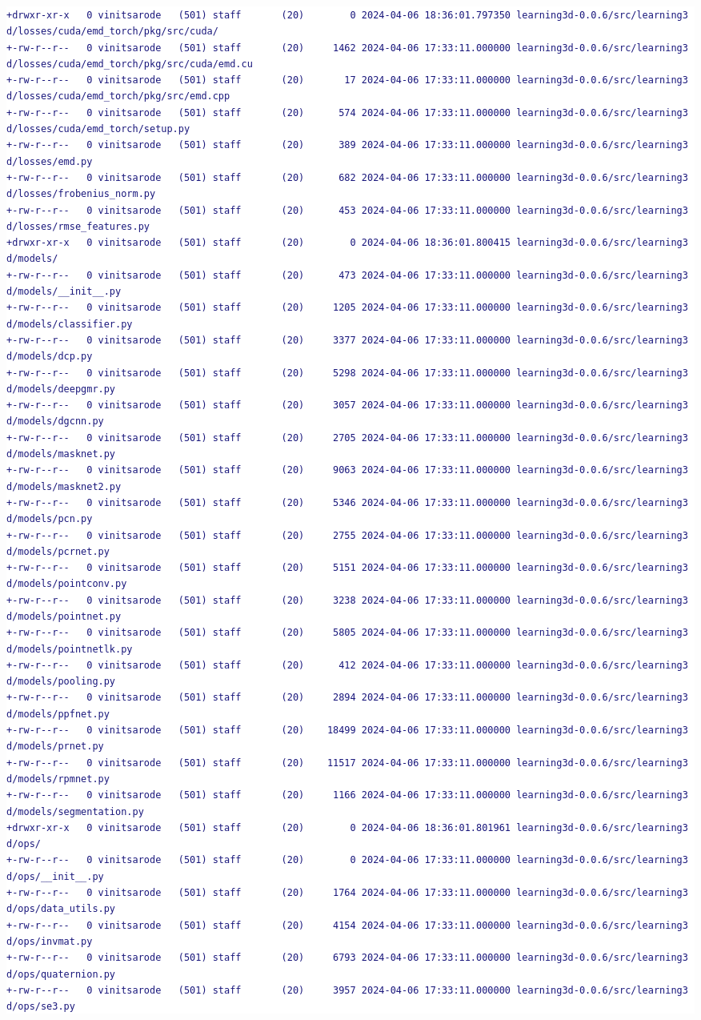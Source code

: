 ```diff
+drwxr-xr-x   0 vinitsarode   (501) staff       (20)        0 2024-04-06 18:36:01.797350 learning3d-0.0.6/src/learning3d/losses/cuda/emd_torch/pkg/src/cuda/
+-rw-r--r--   0 vinitsarode   (501) staff       (20)     1462 2024-04-06 17:33:11.000000 learning3d-0.0.6/src/learning3d/losses/cuda/emd_torch/pkg/src/cuda/emd.cu
+-rw-r--r--   0 vinitsarode   (501) staff       (20)       17 2024-04-06 17:33:11.000000 learning3d-0.0.6/src/learning3d/losses/cuda/emd_torch/pkg/src/emd.cpp
+-rw-r--r--   0 vinitsarode   (501) staff       (20)      574 2024-04-06 17:33:11.000000 learning3d-0.0.6/src/learning3d/losses/cuda/emd_torch/setup.py
+-rw-r--r--   0 vinitsarode   (501) staff       (20)      389 2024-04-06 17:33:11.000000 learning3d-0.0.6/src/learning3d/losses/emd.py
+-rw-r--r--   0 vinitsarode   (501) staff       (20)      682 2024-04-06 17:33:11.000000 learning3d-0.0.6/src/learning3d/losses/frobenius_norm.py
+-rw-r--r--   0 vinitsarode   (501) staff       (20)      453 2024-04-06 17:33:11.000000 learning3d-0.0.6/src/learning3d/losses/rmse_features.py
+drwxr-xr-x   0 vinitsarode   (501) staff       (20)        0 2024-04-06 18:36:01.800415 learning3d-0.0.6/src/learning3d/models/
+-rw-r--r--   0 vinitsarode   (501) staff       (20)      473 2024-04-06 17:33:11.000000 learning3d-0.0.6/src/learning3d/models/__init__.py
+-rw-r--r--   0 vinitsarode   (501) staff       (20)     1205 2024-04-06 17:33:11.000000 learning3d-0.0.6/src/learning3d/models/classifier.py
+-rw-r--r--   0 vinitsarode   (501) staff       (20)     3377 2024-04-06 17:33:11.000000 learning3d-0.0.6/src/learning3d/models/dcp.py
+-rw-r--r--   0 vinitsarode   (501) staff       (20)     5298 2024-04-06 17:33:11.000000 learning3d-0.0.6/src/learning3d/models/deepgmr.py
+-rw-r--r--   0 vinitsarode   (501) staff       (20)     3057 2024-04-06 17:33:11.000000 learning3d-0.0.6/src/learning3d/models/dgcnn.py
+-rw-r--r--   0 vinitsarode   (501) staff       (20)     2705 2024-04-06 17:33:11.000000 learning3d-0.0.6/src/learning3d/models/masknet.py
+-rw-r--r--   0 vinitsarode   (501) staff       (20)     9063 2024-04-06 17:33:11.000000 learning3d-0.0.6/src/learning3d/models/masknet2.py
+-rw-r--r--   0 vinitsarode   (501) staff       (20)     5346 2024-04-06 17:33:11.000000 learning3d-0.0.6/src/learning3d/models/pcn.py
+-rw-r--r--   0 vinitsarode   (501) staff       (20)     2755 2024-04-06 17:33:11.000000 learning3d-0.0.6/src/learning3d/models/pcrnet.py
+-rw-r--r--   0 vinitsarode   (501) staff       (20)     5151 2024-04-06 17:33:11.000000 learning3d-0.0.6/src/learning3d/models/pointconv.py
+-rw-r--r--   0 vinitsarode   (501) staff       (20)     3238 2024-04-06 17:33:11.000000 learning3d-0.0.6/src/learning3d/models/pointnet.py
+-rw-r--r--   0 vinitsarode   (501) staff       (20)     5805 2024-04-06 17:33:11.000000 learning3d-0.0.6/src/learning3d/models/pointnetlk.py
+-rw-r--r--   0 vinitsarode   (501) staff       (20)      412 2024-04-06 17:33:11.000000 learning3d-0.0.6/src/learning3d/models/pooling.py
+-rw-r--r--   0 vinitsarode   (501) staff       (20)     2894 2024-04-06 17:33:11.000000 learning3d-0.0.6/src/learning3d/models/ppfnet.py
+-rw-r--r--   0 vinitsarode   (501) staff       (20)    18499 2024-04-06 17:33:11.000000 learning3d-0.0.6/src/learning3d/models/prnet.py
+-rw-r--r--   0 vinitsarode   (501) staff       (20)    11517 2024-04-06 17:33:11.000000 learning3d-0.0.6/src/learning3d/models/rpmnet.py
+-rw-r--r--   0 vinitsarode   (501) staff       (20)     1166 2024-04-06 17:33:11.000000 learning3d-0.0.6/src/learning3d/models/segmentation.py
+drwxr-xr-x   0 vinitsarode   (501) staff       (20)        0 2024-04-06 18:36:01.801961 learning3d-0.0.6/src/learning3d/ops/
+-rw-r--r--   0 vinitsarode   (501) staff       (20)        0 2024-04-06 17:33:11.000000 learning3d-0.0.6/src/learning3d/ops/__init__.py
+-rw-r--r--   0 vinitsarode   (501) staff       (20)     1764 2024-04-06 17:33:11.000000 learning3d-0.0.6/src/learning3d/ops/data_utils.py
+-rw-r--r--   0 vinitsarode   (501) staff       (20)     4154 2024-04-06 17:33:11.000000 learning3d-0.0.6/src/learning3d/ops/invmat.py
+-rw-r--r--   0 vinitsarode   (501) staff       (20)     6793 2024-04-06 17:33:11.000000 learning3d-0.0.6/src/learning3d/ops/quaternion.py
+-rw-r--r--   0 vinitsarode   (501) staff       (20)     3957 2024-04-06 17:33:11.000000 learning3d-0.0.6/src/learning3d/ops/se3.py
```